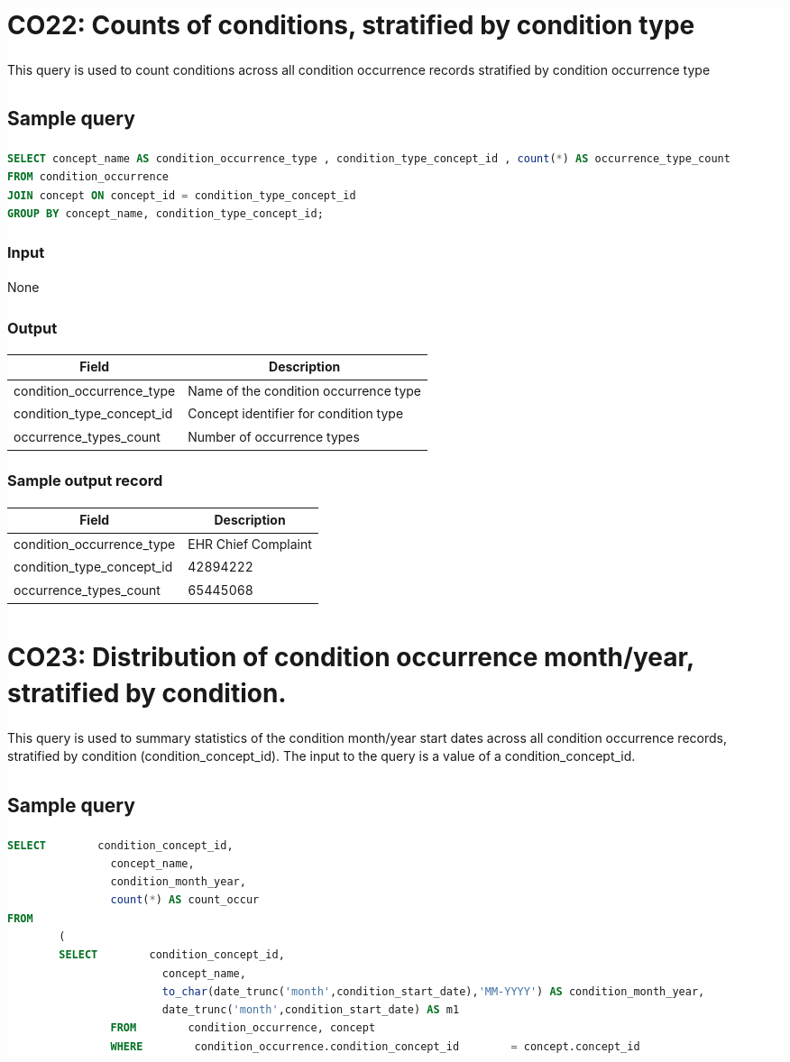 
# CO22: Counts of conditions, stratified by condition type

This query is used to count conditions across all condition occurrence records stratified by condition occurrence type

## Sample query
```sql
SELECT concept_name AS condition_occurrence_type , condition_type_concept_id , count(*) AS occurrence_type_count
FROM condition_occurrence
JOIN concept ON concept_id = condition_type_concept_id
GROUP BY concept_name, condition_type_concept_id;
```

### Input

None

### Output

|  Field |  Description |
| --- | --- |
| condition_occurrence_type | Name of the condition occurrence type |
| condition_type_concept_id | Concept identifier for condition type |
| occurrence_types_count | Number of occurrence types |

### Sample output record

|  Field |  Description |
| --- | --- |
| condition_occurrence_type |  EHR Chief Complaint |
| condition_type_concept_id |  42894222 |
| occurrence_types_count |  65445068 |


# CO23: Distribution of condition occurrence month/year, stratified by condition.

This query is used to summary statistics of the condition month/year start dates across all condition occurrence records, stratified by condition (condition_concept_id).  The input to the query is a value  of a condition_concept_id.

## Sample query
```sql
SELECT        condition_concept_id,
                concept_name,
                condition_month_year,
                count(*) AS count_occur
FROM
        (
        SELECT        condition_concept_id,
                        concept_name,
                        to_char(date_trunc('month',condition_start_date),'MM-YYYY') AS condition_month_year,
                        date_trunc('month',condition_start_date) AS m1
                FROM        condition_occurrence, concept
                WHERE        condition_occurrence.condition_concept_id        = concept.concept_id
```